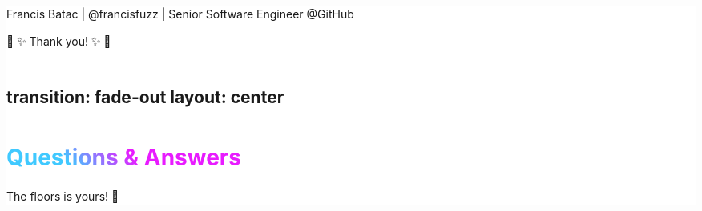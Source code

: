 Francis Batac | @francisfuzz | Senior Software Engineer @GitHub

🫧 ✨ Thank you! ✨ 🫧

<style>
h1 {
  background-color: #40C9FF;
  background-image: linear-gradient(45deg, #40C9FF 10%, #E81CFF 20%);
  background-size: 100%;
  -webkit-background-clip: text;
  -moz-background-clip: text;
  -webkit-text-fill-color: transparent;
  -moz-text-fill-color: transparent;
}
</style>

---
transition: fade-out
layout: center
---

# Questions & Answers

The floors is yours! 🎤

<style>
h1 {
  background-color: #40C9FF;
  background-image: linear-gradient(45deg, #40C9FF 10%, #E81CFF 20%);
  background-size: 100%;
  -webkit-background-clip: text;
  -moz-background-clip: text;
  -webkit-text-fill-color: transparent;
  -moz-text-fill-color: transparent;
}
</style>